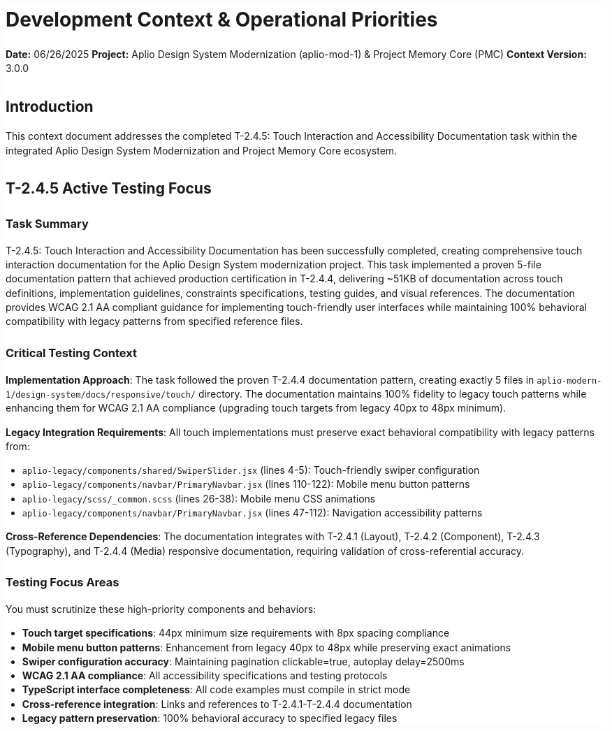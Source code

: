 # Development Context & Operational Priorities
**Date:** 06/26/2025
**Project:** Aplio Design System Modernization (aplio-mod-1) & Project Memory Core (PMC)
**Context Version:** 3.0.0

## Introduction

This context document addresses the completed T-2.4.5: Touch Interaction and Accessibility Documentation task within the integrated Aplio Design System Modernization and Project Memory Core ecosystem.

## T-2.4.5 Active Testing Focus

### Task Summary
T-2.4.5: Touch Interaction and Accessibility Documentation has been successfully completed, creating comprehensive touch interaction documentation for the Aplio Design System modernization project. This task implemented a proven 5-file documentation pattern that achieved production certification in T-2.4.4, delivering ~51KB of documentation across touch definitions, implementation guidelines, constraints specifications, testing guides, and visual references. The documentation provides WCAG 2.1 AA compliant guidance for implementing touch-friendly user interfaces while maintaining 100% behavioral compatibility with legacy patterns from specified reference files.

### Critical Testing Context
**Implementation Approach**: The task followed the proven T-2.4.4 documentation pattern, creating exactly 5 files in `aplio-modern-1/design-system/docs/responsive/touch/` directory. The documentation maintains 100% fidelity to legacy touch patterns while enhancing them for WCAG 2.1 AA compliance (upgrading touch targets from legacy 40px to 48px minimum).

**Legacy Integration Requirements**: All touch implementations must preserve exact behavioral compatibility with legacy patterns from:
- `aplio-legacy/components/shared/SwiperSlider.jsx` (lines 4-5): Touch-friendly swiper configuration
- `aplio-legacy/components/navbar/PrimaryNavbar.jsx` (lines 110-122): Mobile menu button patterns 
- `aplio-legacy/scss/_common.scss` (lines 26-38): Mobile menu CSS animations
- `aplio-legacy/components/navbar/PrimaryNavbar.jsx` (lines 47-112): Navigation accessibility patterns

**Cross-Reference Dependencies**: The documentation integrates with T-2.4.1 (Layout), T-2.4.2 (Component), T-2.4.3 (Typography), and T-2.4.4 (Media) responsive documentation, requiring validation of cross-referential accuracy.

### Testing Focus Areas
You must scrutinize these high-priority components and behaviors:
- **Touch target specifications**: 44px minimum size requirements with 8px spacing compliance
- **Mobile menu button patterns**: Enhancement from legacy 40px to 48px while preserving exact animations
- **Swiper configuration accuracy**: Maintaining pagination clickable=true, autoplay delay=2500ms
- **WCAG 2.1 AA compliance**: All accessibility specifications and testing protocols
- **TypeScript interface completeness**: All code examples must compile in strict mode
- **Cross-reference integration**: Links and references to T-2.4.1-T-2.4.4 documentation
- **Legacy pattern preservation**: 100% behavioral accuracy to specified legacy files
